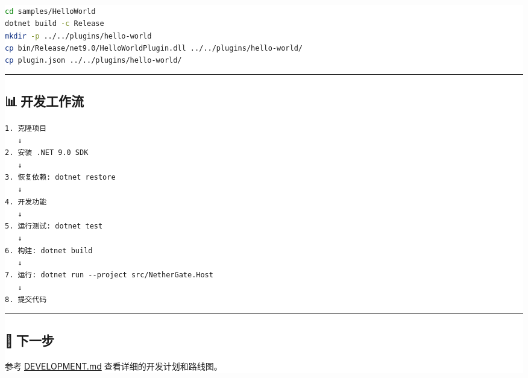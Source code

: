 ```bash
cd samples/HelloWorld
dotnet build -c Release
mkdir -p ../../plugins/hello-world
cp bin/Release/net9.0/HelloWorldPlugin.dll ../../plugins/hello-world/
cp plugin.json ../../plugins/hello-world/
```

---

## 📊 开发工作流

```
1. 克隆项目
   ↓
2. 安装 .NET 9.0 SDK
   ↓
3. 恢复依赖: dotnet restore
   ↓
4. 开发功能
   ↓
5. 运行测试: dotnet test
   ↓
6. 构建: dotnet build
   ↓
7. 运行: dotnet run --project src/NetherGate.Host
   ↓
8. 提交代码
```

---

## 🎯 下一步

参考 [DEVELOPMENT.md](../DEVELOPMENT.md) 查看详细的开发计划和路线图。

